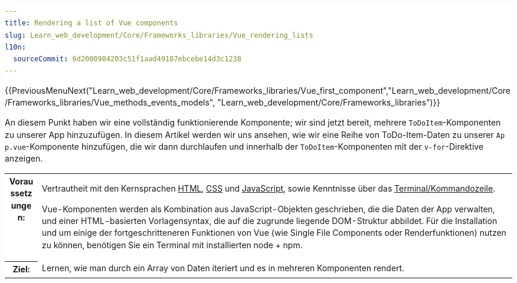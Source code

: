 ```yaml
---
title: Rendering a list of Vue components
slug: Learn_web_development/Core/Frameworks_libraries/Vue_rendering_lists
l10n:
  sourceCommit: 6d2000984203c51f1aad49107ebcebe14d3c1238
---
```


{{PreviousMenuNext("Learn_web_development/Core/Frameworks_libraries/Vue_first_component","Learn_web_development/Core/Frameworks_libraries/Vue_methods_events_models", "Learn_web_development/Core/Frameworks_libraries")}}

An diesem Punkt haben wir eine vollständig funktionierende Komponente; wir sind jetzt bereit, mehrere `ToDoItem`-Komponenten zu unserer App hinzuzufügen. In diesem Artikel werden wir uns ansehen, wie wir eine Reihe von ToDo-Item-Daten zu unserer `App.vue`-Komponente hinzufügen, die wir dann durchlaufen und innerhalb der `ToDoItem`-Komponenten mit der `v-for`-Direktive anzeigen.

<table>
  <tbody>
    <tr>
      <th scope="row">Voraussetzungen:</th>
      <td>
        <p>
          Vertrautheit mit den Kernsprachen
          <a href="/de/docs/Learn_web_development/Core/Structuring_content">HTML</a>,
          <a href="/de/docs/Learn_web_development/Core/Styling_basics">CSS</a> und
          <a href="/de/docs/Learn_web_development/Core/Scripting">JavaScript</a>,
          sowie Kenntnisse über das
          <a
            href="/de/docs/Learn_web_development/Getting_started/Environment_setup/Command_line"
            >Terminal/Kommandozeile</a
          >.
        </p>
        <p>
          Vue-Komponenten werden als Kombination aus JavaScript-Objekten geschrieben, die die Daten der App verwalten, und einer HTML-basierten Vorlagensyntax, die auf die zugrunde liegende DOM-Struktur abbildet. Für die Installation und um einige der fortgeschritteneren Funktionen von Vue (wie Single File Components oder Renderfunktionen) nutzen zu können, benötigen Sie ein Terminal mit installierten node + npm.
        </p>
      </td>
    </tr>
    <tr>
      <th scope="row">Ziel:</th>
      <td>
        Lernen, wie man durch ein Array von Daten iteriert und es in mehreren
        Komponenten rendert.
      </td>
    </tr>
  </tbody>
</table>
